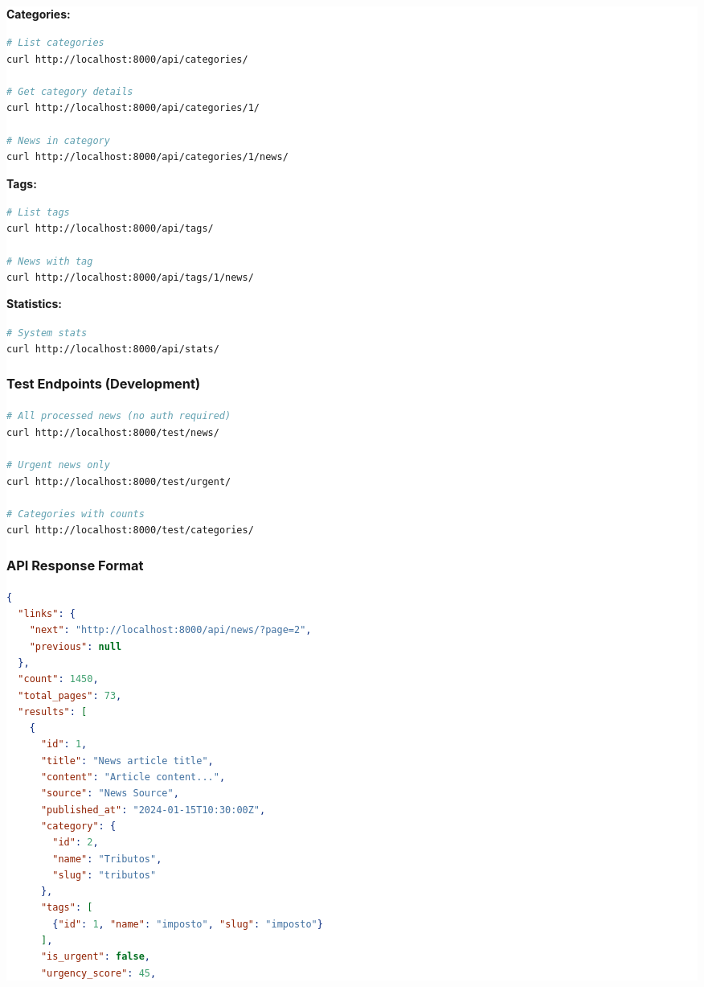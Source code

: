 **Categories:**
```bash
# List categories
curl http://localhost:8000/api/categories/

# Get category details
curl http://localhost:8000/api/categories/1/

# News in category
curl http://localhost:8000/api/categories/1/news/
```

**Tags:**
```bash
# List tags
curl http://localhost:8000/api/tags/

# News with tag
curl http://localhost:8000/api/tags/1/news/
```

**Statistics:**
```bash
# System stats
curl http://localhost:8000/api/stats/
```

### Test Endpoints (Development)

```bash
# All processed news (no auth required)
curl http://localhost:8000/test/news/

# Urgent news only
curl http://localhost:8000/test/urgent/

# Categories with counts
curl http://localhost:8000/test/categories/
```

### API Response Format

```json
{
  "links": {
    "next": "http://localhost:8000/api/news/?page=2",
    "previous": null
  },
  "count": 1450,
  "total_pages": 73,
  "results": [
    {
      "id": 1,
      "title": "News article title",
      "content": "Article content...",
      "source": "News Source",
      "published_at": "2024-01-15T10:30:00Z",
      "category": {
        "id": 2,
        "name": "Tributos",
        "slug": "tributos"
      },
      "tags": [
        {"id": 1, "name": "imposto", "slug": "imposto"}
      ],
      "is_urgent": false,
      "urgency_score": 45,
```